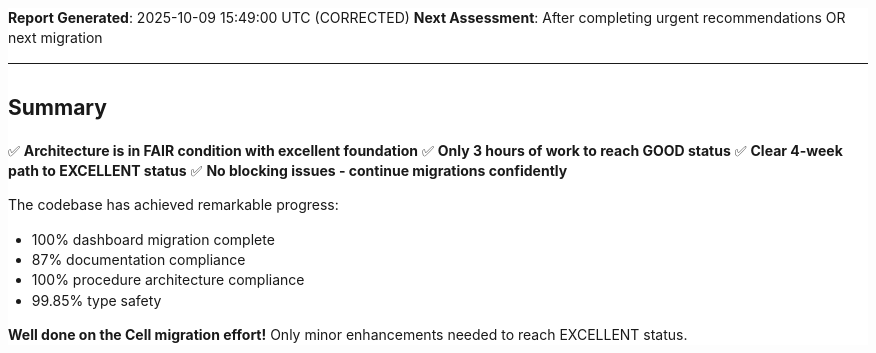 
**Report Generated**: 2025-10-09 15:49:00 UTC (CORRECTED)
**Next Assessment**: After completing urgent recommendations OR next migration

---

## Summary

✅ **Architecture is in FAIR condition with excellent foundation**
✅ **Only 3 hours of work to reach GOOD status**
✅ **Clear 4-week path to EXCELLENT status**
✅ **No blocking issues - continue migrations confidently**

The codebase has achieved remarkable progress:
- 100% dashboard migration complete
- 87% documentation compliance
- 100% procedure architecture compliance
- 99.85% type safety

**Well done on the Cell migration effort!** Only minor enhancements needed to reach EXCELLENT status.

